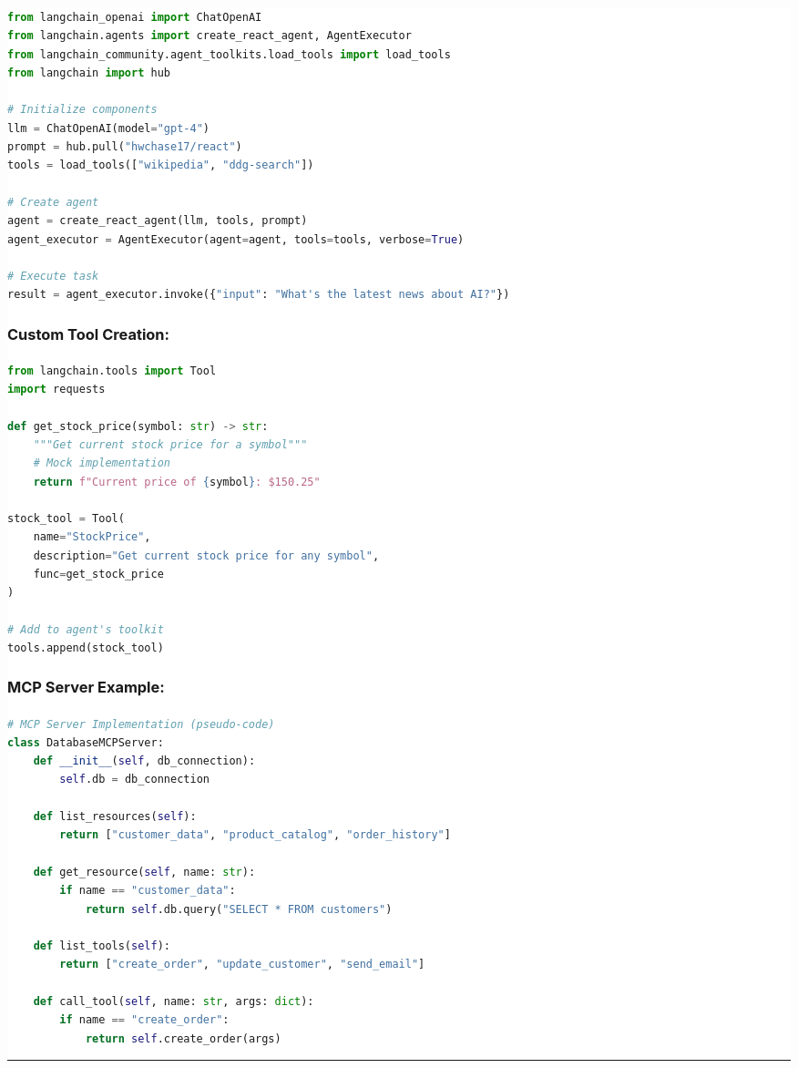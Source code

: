 ```python
from langchain_openai import ChatOpenAI
from langchain.agents import create_react_agent, AgentExecutor
from langchain_community.agent_toolkits.load_tools import load_tools
from langchain import hub

# Initialize components
llm = ChatOpenAI(model="gpt-4")
prompt = hub.pull("hwchase17/react")
tools = load_tools(["wikipedia", "ddg-search"])

# Create agent
agent = create_react_agent(llm, tools, prompt)
agent_executor = AgentExecutor(agent=agent, tools=tools, verbose=True)

# Execute task
result = agent_executor.invoke({"input": "What's the latest news about AI?"})
```

### Custom Tool Creation:

```python
from langchain.tools import Tool
import requests

def get_stock_price(symbol: str) -> str:
    """Get current stock price for a symbol"""
    # Mock implementation
    return f"Current price of {symbol}: $150.25"

stock_tool = Tool(
    name="StockPrice",
    description="Get current stock price for any symbol",
    func=get_stock_price
)

# Add to agent's toolkit
tools.append(stock_tool)
```

### MCP Server Example:

```python
# MCP Server Implementation (pseudo-code)
class DatabaseMCPServer:
    def __init__(self, db_connection):
        self.db = db_connection
    
    def list_resources(self):
        return ["customer_data", "product_catalog", "order_history"]
    
    def get_resource(self, name: str):
        if name == "customer_data":
            return self.db.query("SELECT * FROM customers")
    
    def list_tools(self):
        return ["create_order", "update_customer", "send_email"]
    
    def call_tool(self, name: str, args: dict):
        if name == "create_order":
            return self.create_order(args)
```

---